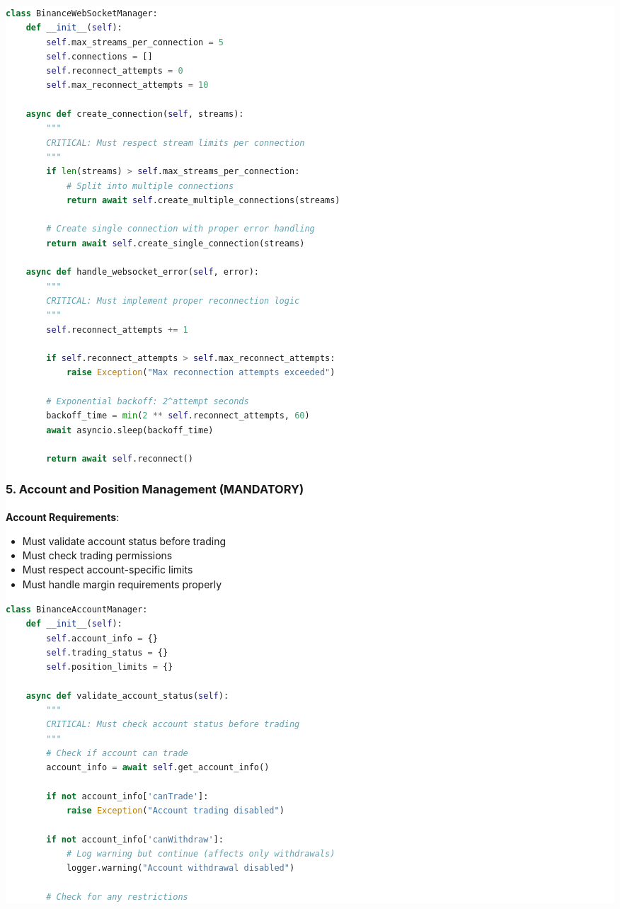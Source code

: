 ```python
class BinanceWebSocketManager:
    def __init__(self):
        self.max_streams_per_connection = 5
        self.connections = []
        self.reconnect_attempts = 0
        self.max_reconnect_attempts = 10
    
    async def create_connection(self, streams):
        """
        CRITICAL: Must respect stream limits per connection
        """
        if len(streams) > self.max_streams_per_connection:
            # Split into multiple connections
            return await self.create_multiple_connections(streams)
        
        # Create single connection with proper error handling
        return await self.create_single_connection(streams)
    
    async def handle_websocket_error(self, error):
        """
        CRITICAL: Must implement proper reconnection logic
        """
        self.reconnect_attempts += 1
        
        if self.reconnect_attempts > self.max_reconnect_attempts:
            raise Exception("Max reconnection attempts exceeded")
        
        # Exponential backoff: 2^attempt seconds
        backoff_time = min(2 ** self.reconnect_attempts, 60)
        await asyncio.sleep(backoff_time)
        
        return await self.reconnect()
```

### 5. Account and Position Management (MANDATORY)

**Account Requirements**:
- Must validate account status before trading
- Must check trading permissions
- Must respect account-specific limits
- Must handle margin requirements properly

```python
class BinanceAccountManager:
    def __init__(self):
        self.account_info = {}
        self.trading_status = {}
        self.position_limits = {}
    
    async def validate_account_status(self):
        """
        CRITICAL: Must check account status before trading
        """
        # Check if account can trade
        account_info = await self.get_account_info()
        
        if not account_info['canTrade']:
            raise Exception("Account trading disabled")
        
        if not account_info['canWithdraw']:
            # Log warning but continue (affects only withdrawals)
            logger.warning("Account withdrawal disabled")
        
        # Check for any restrictions
```